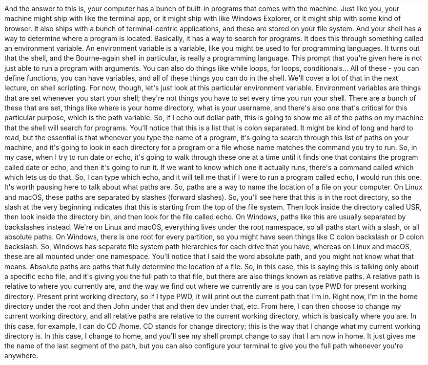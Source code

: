 And the answer to this is, your computer has a bunch of built-in programs that comes with the machine. 
Just like you, your machine might ship with like the terminal app, or it might ship with like Windows Explorer, or it might ship with some kind of browser. 
It also ships with a bunch of terminal-centric applications, and these are stored on your file system. 
And your shell has a way to determine where a program is located. 
Basically, it has a way to search for programs. 
It does this through something called an environment variable. 
An environment variable is a variable, like you might be used to for programming languages. 
It turns out that the shell, and the Bourne-again shell in particular, is really a programming language. 
This prompt that you're given here is not just able to run a program with arguments. 
You can also do things like while loops, for loops, conditionals... 
All of these - you can define functions, you can have variables, and all of these things you can do in the shell. 
We'll cover a lot of that in the next lecture, on shell scripting. 
For now, though, let's just look at this particular environment variable. 
Environment variables are things that are set whenever you start your shell; they're not things you have to set every time you run your shell. 
There are a bunch of these that are set, things like where is your home directory, what is your username, and there's also one that's critical for this particular purpose, which is the path variable. 
So, if I echo out dollar path, this is going to show me all of the paths on my machine that the shell will search for programs. 
You'll notice that this is a list that is colon separated. 
It might be kind of long and hard to read, but the essential is that whenever you type the name of a program, it's going to search through this list of paths on your machine, and it's going to look in each directory for a program or a file whose name matches the command you try to run. 
So, in my case, when I try to run date or echo, it's going to walk through these one at a time until it finds one that contains the program called date or echo, and then it's going to run it.
If we want to know which one it actually runs, there's a command called which which lets us do that. 
So, I can type which echo, and it will tell me that if I were to run a program called echo, I would run this one. 
It's worth pausing here to talk about what paths are. 
So, paths are a way to name the location of a file on your computer. 
On Linux and macOS, these paths are separated by slashes (forward slashes). 
So, you'll see here that this is in the root directory, so the slash at the very beginning indicates that this is starting from the top of the file system. 
Then look inside the directory called USR, then look inside the directory bin, and then look for the file called echo. 
On Windows, paths like this are usually separated by backslashes instead.
We're on Linux and macOS, everything lives under the root namespace, so all paths start with a slash, or all absolute paths. 
On Windows, there is one root for every partition, so you might have seen things like C colon backslash or D colon backslash. 
So, Windows has separate file system path hierarchies for each drive that you have, whereas on Linux and macOS, these are all mounted under one namespace. 
You'll notice that I said the word absolute path, and you might not know what that means. 
Absolute paths are paths that fully determine the location of a file. 
So, in this case, this is saying this is talking only about a specific echo file, and it's giving you the full path to that file, but there are also things known as relative paths.
A relative path is relative to where you currently are, and the way we find out where we currently are is you can type PWD for present working directory. 
Present print working directory, so if I type PWD, it will print out the current path that I'm in. 
Right now, I'm in the home directory under the root and then John under that and then dev under that, etc. 
From here, I can then choose to change my current working directory, and all relative paths are relative to the current working directory, which is basically where you are. 
In this case, for example, I can do CD /home. 
CD stands for change directory; this is the way that I change what my current working directory is. 
In this case, I change to home, and you'll see my shell prompt change to say that I am now in home.
It just gives me the name of the last segment of the path, but you can also configure your terminal to give you the full path whenever you're anywhere. 